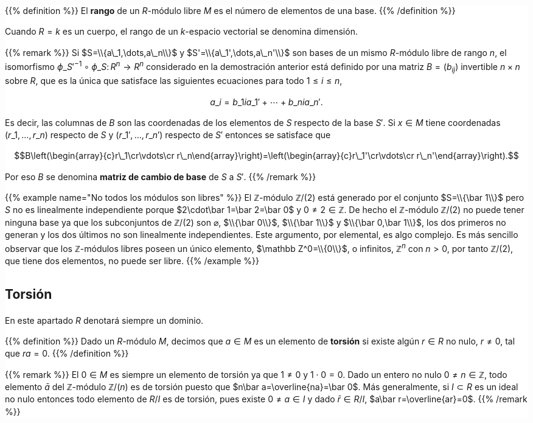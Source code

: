
{{% definition %}}
El **rango** de un $R$-módulo libre $M$ es el número de elementos de una base. 
{{% /definition %}}


Cuando $R=k$ es un cuerpo, el rango de un $k$-espacio vectorial se denomina dimensión.


{{% remark %}}
Si $S=\\{a\_1,\dots,a\_n\\}$ y $S'=\\{a\_1',\dots,a\_n'\\}$ son bases de un mismo $R$-módulo libre de rango $n$, el isomorfismo $\phi\_{S'}^{-1}\circ\phi\_S\colon R^n\rightarrow R^n$ considerado en la demostración anterior está definido por una matriz $B=(b_{ij})$ invertible $n\times n$ sobre $R$, que es la única que satisface las siguientes ecuaciones para todo $1\leq i\leq n$,

$$a\_i=b\_{1i}a\_1'+\cdots+b\_{ni}a\_n'.$$

Es decir, las columnas de $B$ son las coordenadas de los elementos de $S$ respecto de la base $S'$. Si $x\in M$ tiene coordenadas $(r\_1,\dots, r\_n)$ respecto de $S$ y $(r\_1',\dots, r\_n')$ respecto de $S'$ entonces se satisface que

$$B\left(\begin{array}{c}r\_1\cr\vdots\cr r\_n\end{array}\right)=\left(\begin{array}{c}r\_1'\cr\vdots\cr r\_n'\end{array}\right).$$

Por eso $B$ se denomina **matriz de cambio de base** de $S$ a $S'$. 
{{% /remark %}}



{{% example name="No todos los módulos son libres" %}}
El $\mathbb Z$-módulo $\mathbb Z/(2)$ está generado por el conjunto $S=\\{\bar 1\\}$ pero $S$ no es linealmente independiente porque $2\cdot\bar 1=\bar 2=\bar 0$ y $0\neq 2\in\mathbb Z$. De hecho el $\mathbb Z$-módulo $\mathbb Z/(2)$ no puede tener ninguna base ya que los subconjuntos de $\mathbb Z/(2)$ son $\varnothing$, $\\{\bar 0\\}$, $\\{\bar 1\\}$ y $\\{\bar 0,\bar 1\\}$, los dos primeros no generan y los dos últimos no son linealmente independientes. Este argumento, por elemental, es algo complejo. Es más sencillo observar que los $\mathbb Z$-módulos libres poseen un único elemento, $\mathbb Z^0=\\{0\\}$, o infinitos, $\mathbb Z^n$ con $n>0$, por tanto $\mathbb Z/(2)$, que tiene dos elementos, no puede ser libre.
{{% /example %}}


## Torsión

En este apartado $R$ denotará siempre un dominio.

{{% definition %}}
Dado un $R$-módulo $M$, decimos que $a\in M$ es un elemento de **torsión** si existe algún $r\in R$ no nulo, $r\neq 0$, tal que $ra=0$. 
{{% /definition %}}


{{% remark %}}
El $0\in M$ es siempre un elemento de torsión ya que $1\neq 0$ y $1\cdot 0 = 0$. Dado un entero no nulo $0\neq n\in\mathbb Z$, todo elemento $\bar a$ del $\mathbb Z$-módulo $\mathbb Z/(n)$ es de torsión puesto que $n\bar a=\overline{na}=\bar 0$. Más generalmente, si $I\subset R$ es un ideal no nulo entonces todo elemento de $R/I$ es de torsión, pues existe $0\neq a\in I$ y dado $\bar r\in R/I$, $a\bar r=\overline{ar}=0$.
{{% /remark %}}

